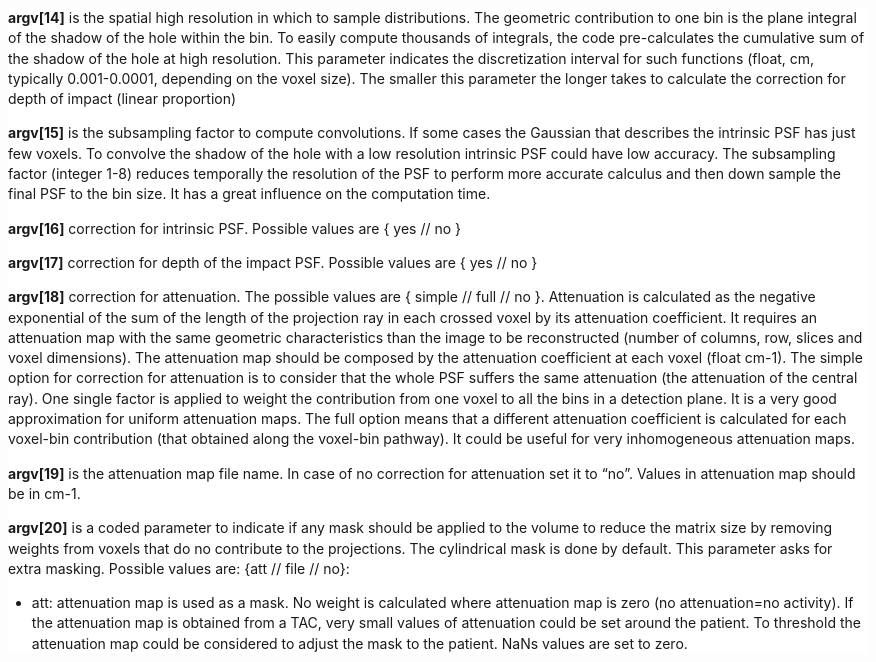 **argv\[14\]** is the spatial high resolution in which to sample
distributions. The geometric contribution to one bin is the plane
integral of the shadow of the hole within the bin. To easily compute
thousands of integrals, the code pre-calculates the cumulative sum of
the shadow of the hole at high resolution. This parameter indicates the
discretization interval for such functions (float, cm, typically
0.001-0.0001, depending on the voxel size). The smaller this parameter
the longer takes to calculate the correction for depth of impact (linear
proportion)

**argv\[15\]** is the subsampling factor to compute convolutions. If
some cases the Gaussian that describes the intrinsic PSF has just few
voxels. To convolve the shadow of the hole with a low resolution
intrinsic PSF could have low accuracy. The subsampling factor (integer
1-8) reduces temporally the resolution of the PSF to perform more
accurate calculus and then down sample the final PSF to the bin size. It
has a great influence on the computation time.

**argv\[16\]** correction for intrinsic PSF. Possible values are { yes
// no }

**argv\[17\]** correction for depth of the impact PSF. Possible values
are { yes // no }

**argv\[18\]** correction for attenuation. The possible values are {
simple // full // no }. Attenuation is calculated as the negative
exponential of the sum of the length of the projection ray in each
crossed voxel by its attenuation coefficient. It requires an attenuation
map with the same geometric characteristics than the image to be
reconstructed (number of columns, row, slices and voxel dimensions). The
attenuation map should be composed by the attenuation coefficient at
each voxel (float cm-1). The simple option for correction for
attenuation is to consider that the whole PSF suffers the same
attenuation (the attenuation of the central ray). One single factor is
applied to weight the contribution from one voxel to all the bins in a
detection plane. It is a very good approximation for uniform attenuation
maps. The full option means that a different attenuation coefficient is
calculated for each voxel-bin contribution (that obtained along the
voxel-bin pathway). It could be useful for very inhomogeneous
attenuation maps.

**argv\[19\]** is the attenuation map file name. In case of no
correction for attenuation set it to “no”. Values in attenuation map
should be in cm-1.

**argv\[20\]** is a coded parameter to indicate if any mask should be
applied to the volume to reduce the matrix size by removing weights from
voxels that do no contribute to the projections. The cylindrical mask is
done by default. This parameter asks for extra masking. Possible values
are: {att // file // no}:

  - att: attenuation map is used as a mask. No weight is calculated
    where attenuation map is zero (no attenuation=no activity). If the
    attenuation map is obtained from a TAC, very small values of
    attenuation could be set around the patient. To threshold the
    attenuation map could be considered to adjust the mask to the
    patient. NaNs values are set to zero.
